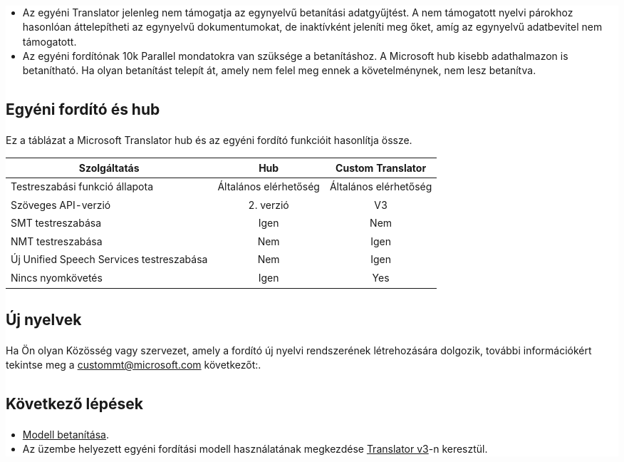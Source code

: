 * Az egyéni Translator jelenleg nem támogatja az egynyelvű betanítási adatgyűjtést. A nem támogatott nyelvi párokhoz hasonlóan áttelepítheti az egynyelvű dokumentumokat, de inaktívként jeleníti meg őket, amíg az egynyelvű adatbevitel nem támogatott.
* Az egyéni fordítónak 10k Parallel mondatokra van szüksége a betanításhoz. A Microsoft hub kisebb adathalmazon is betanítható. Ha olyan betanítást telepít át, amely nem felel meg ennek a követelménynek, nem lesz betanítva.

## <a name="custom-translator-versus-hub"></a>Egyéni fordító és hub

Ez a táblázat a Microsoft Translator hub és az egyéni fordító funkcióit hasonlítja össze.

| Szolgáltatás | Hub | Custom Translator |
| ------- | :-: | :---------------: |
| Testreszabási funkció állapota    | Általános elérhetőség    | Általános elérhetőség |
| Szöveges API-verzió    | 2. verzió     | V3  |
| SMT testreszabása    | Igen    | Nem |
| NMT testreszabása    | Nem    | Igen |
| Új Unified Speech Services testreszabása    | Nem    | Igen |
| Nincs nyomkövetés | Igen | Yes |

## <a name="new-languages"></a>Új nyelvek

Ha Ön olyan Közösség vagy szervezet, amely a fordító új nyelvi rendszerének létrehozására dolgozik, további információkért tekintse meg a [custommt@microsoft.com](mailto:custommt@microsoft.com) következőt:.

## <a name="next-steps"></a>Következő lépések

- [Modell betanítása](how-to-train-model.md).
- Az üzembe helyezett egyéni fordítási modell használatának megkezdése [Translator v3](../reference/v3-0-translate.md?tabs=curl)-n keresztül.